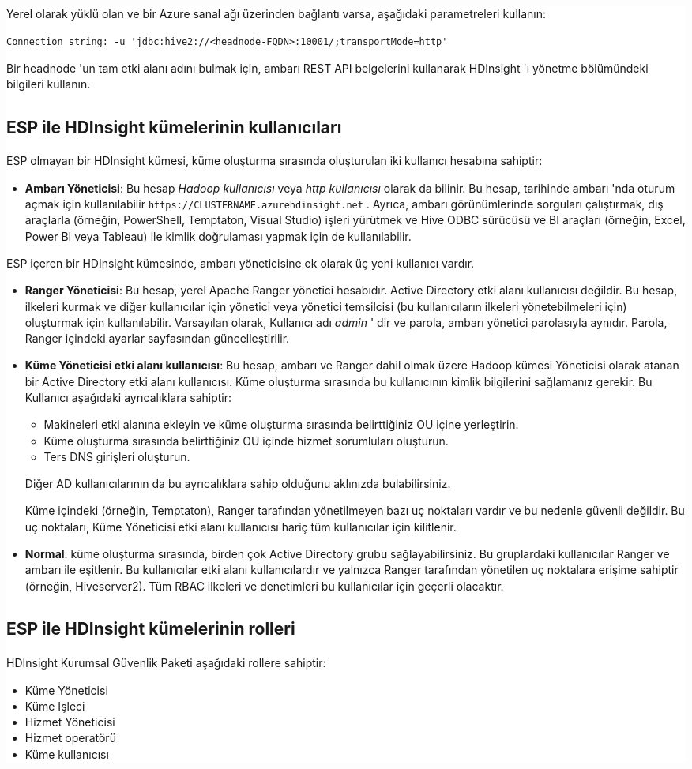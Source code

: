 Yerel olarak yüklü olan ve bir Azure sanal ağı üzerinden bağlantı varsa, aşağıdaki parametreleri kullanın:

```
Connection string: -u 'jdbc:hive2://<headnode-FQDN>:10001/;transportMode=http'
```

Bir headnode 'un tam etki alanı adını bulmak için, ambarı REST API belgelerini kullanarak HDInsight 'ı yönetme bölümündeki bilgileri kullanın.

## <a name="users-of-hdinsight-clusters-with-esp"></a>ESP ile HDInsight kümelerinin kullanıcıları

ESP olmayan bir HDInsight kümesi, küme oluşturma sırasında oluşturulan iki kullanıcı hesabına sahiptir:

- **Ambarı Yöneticisi**: Bu hesap *Hadoop kullanıcısı* veya *http kullanıcısı* olarak da bilinir. Bu hesap, tarihinde ambarı 'nda oturum açmak için kullanılabilir `https://CLUSTERNAME.azurehdinsight.net` . Ayrıca, ambarı görünümlerinde sorguları çalıştırmak, dış araçlarla (örneğin, PowerShell, Temptaton, Visual Studio) işleri yürütmek ve Hive ODBC sürücüsü ve BI araçları (örneğin, Excel, Power BI veya Tableau) ile kimlik doğrulaması yapmak için de kullanılabilir.

ESP içeren bir HDInsight kümesinde, ambarı yöneticisine ek olarak üç yeni kullanıcı vardır.

- **Ranger Yöneticisi**: Bu hesap, yerel Apache Ranger yönetici hesabıdır. Active Directory etki alanı kullanıcısı değildir. Bu hesap, ilkeleri kurmak ve diğer kullanıcılar için yönetici veya yönetici temsilcisi (bu kullanıcıların ilkeleri yönetebilmeleri için) oluşturmak için kullanılabilir. Varsayılan olarak, Kullanıcı adı *admin* ' dir ve parola, ambarı yönetici parolasıyla aynıdır. Parola, Ranger içindeki ayarlar sayfasından güncelleştirilir.

- **Küme Yöneticisi etki alanı kullanıcısı**: Bu hesap, ambarı ve Ranger dahil olmak üzere Hadoop kümesi Yöneticisi olarak atanan bir Active Directory etki alanı kullanıcısı. Küme oluşturma sırasında bu kullanıcının kimlik bilgilerini sağlamanız gerekir. Bu Kullanıcı aşağıdaki ayrıcalıklara sahiptir:
    - Makineleri etki alanına ekleyin ve küme oluşturma sırasında belirttiğiniz OU içine yerleştirin.
    - Küme oluşturma sırasında belirttiğiniz OU içinde hizmet sorumluları oluşturun.
    - Ters DNS girişleri oluşturun.

    Diğer AD kullanıcılarının da bu ayrıcalıklara sahip olduğunu aklınızda bulabilirsiniz.

    Küme içindeki (örneğin, Temptaton), Ranger tarafından yönetilmeyen bazı uç noktaları vardır ve bu nedenle güvenli değildir. Bu uç noktaları, Küme Yöneticisi etki alanı kullanıcısı hariç tüm kullanıcılar için kilitlenir.

- **Normal**: küme oluşturma sırasında, birden çok Active Directory grubu sağlayabilirsiniz. Bu gruplardaki kullanıcılar Ranger ve ambarı ile eşitlenir. Bu kullanıcılar etki alanı kullanıcılardır ve yalnızca Ranger tarafından yönetilen uç noktalara erişime sahiptir (örneğin, Hiveserver2). Tüm RBAC ilkeleri ve denetimleri bu kullanıcılar için geçerli olacaktır.

## <a name="roles-of-hdinsight-clusters-with-esp"></a>ESP ile HDInsight kümelerinin rolleri

HDInsight Kurumsal Güvenlik Paketi aşağıdaki rollere sahiptir:

- Küme Yöneticisi
- Küme Işleci
- Hizmet Yöneticisi
- Hizmet operatörü
- Küme kullanıcısı
